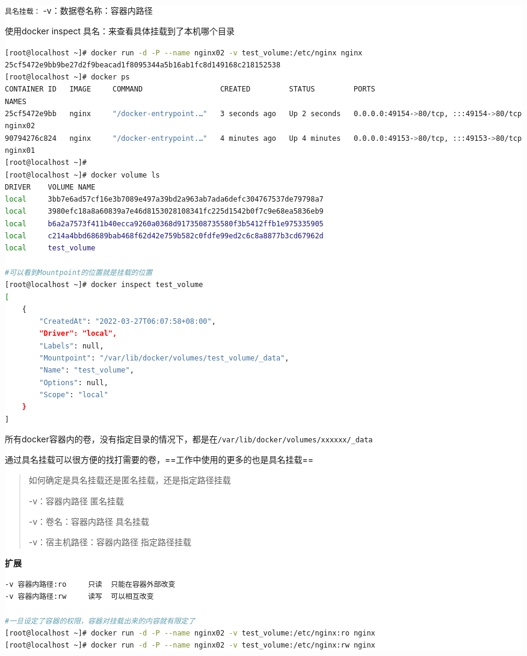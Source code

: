  `具名挂载：` -v：数据卷名称：容器内路径

使用docker inspect 具名：来查看具体挂载到了本机哪个目录

```bash
[root@localhost ~]# docker run -d -P --name nginx02 -v test_volume:/etc/nginx nginx
25cf5472e9bb9be27d2f9beacad1f8095344a5b16ab1fc8d149168c218152538
[root@localhost ~]# docker ps
CONTAINER ID   IMAGE     COMMAND                  CREATED         STATUS         PORTS                                     NAMES
25cf5472e9bb   nginx     "/docker-entrypoint.…"   3 seconds ago   Up 2 seconds   0.0.0.0:49154->80/tcp, :::49154->80/tcp   nginx02
90794276c824   nginx     "/docker-entrypoint.…"   4 minutes ago   Up 4 minutes   0.0.0.0:49153->80/tcp, :::49153->80/tcp   nginx01
[root@localhost ~]# 
[root@localhost ~]# docker volume ls
DRIVER    VOLUME NAME
local     3bb7e6ad57cf16e3b7089e497a39bd2a963ab7ada6defc304767537de79798a7
local     3980efc18a8a60839a7e46d8153028108341fc225d1542b0f7c9e68ea5836eb9
local     b6a2a7573f411b40ecca9260a0368d9173508735580f3b5412ffb1e975335905
local     c214a4bbd68689bab468f62d42e759b582c0fdfe99ed2c6c8a8877b3cd67962d
local     test_volume

#可以看到Mountpoint的位置就是挂载的位置
[root@localhost ~]# docker inspect test_volume 
[
    {
        "CreatedAt": "2022-03-27T06:07:58+08:00",
        "Driver": "local",
        "Labels": null,
        "Mountpoint": "/var/lib/docker/volumes/test_volume/_data",
        "Name": "test_volume",
        "Options": null,
        "Scope": "local"
    }
]
```

所有docker容器内的卷，没有指定目录的情况下，都是在`/var/lib/docker/volumes/xxxxxx/_data`

通过具名挂载可以很方便的找打需要的卷，==工作中使用的更多的也是具名挂载==

> 如何确定是具名挂载还是匿名挂载，还是指定路径挂载
>
> -v：容器内路径		               匿名挂载
>
> -v：卷名：容器内路径    		具名挂载
>
> -v：宿主机路径：容器内路径   指定路径挂载

**扩展**

```bash
-v 容器内路径:ro		只读  只能在容器外部改变
-v 容器内路径:rw		读写  可以相互改变

#一旦设定了容器的权限，容器对挂载出来的内容就有限定了
[root@localhost ~]# docker run -d -P --name nginx02 -v test_volume:/etc/nginx:ro nginx
[root@localhost ~]# docker run -d -P --name nginx02 -v test_volume:/etc/nginx:rw nginx
```

